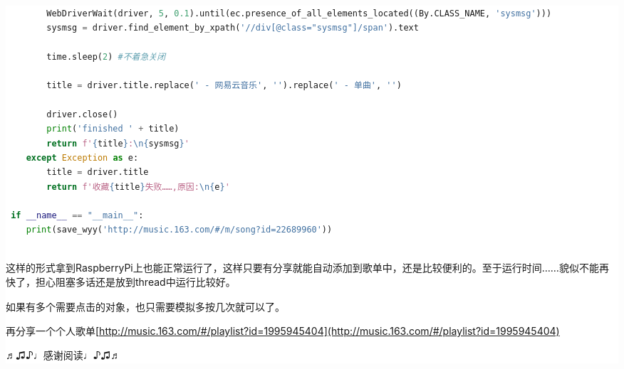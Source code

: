 ```python
        WebDriverWait(driver, 5, 0.1).until(ec.presence_of_all_elements_located((By.CLASS_NAME, 'sysmsg')))
        sysmsg = driver.find_element_by_xpath('//div[@class="sysmsg"]/span').text
        
        time.sleep(2) #不着急关闭

        title = driver.title.replace(' - 网易云音乐', '').replace(' - 单曲', '')

        driver.close()
        print('finished ' + title)
        return f'{title}:\n{sysmsg}'
    except Exception as e:
        title = driver.title
        return f'收藏{title}失败……,原因:\n{e}'
        
 if __name__ == "__main__":
    print(save_wyy('http://music.163.com/#/m/song?id=22689960'))
    
```
这样的形式拿到RaspberryPi上也能正常运行了，这样只要有分享就能自动添加到歌单中，还是比较便利的。至于运行时间……貌似不能再快了，担心阻塞多话还是放到thread中运行比较好。

如果有多个需要点击的对象，也只需要模拟多按几次就可以了。

再分享一个个人歌单[http://music.163.com/#/playlist?id=1995945404](http://music.163.com/#/playlist?id=1995945404)

♬♫♪♩感谢阅读♩♪♫♬



